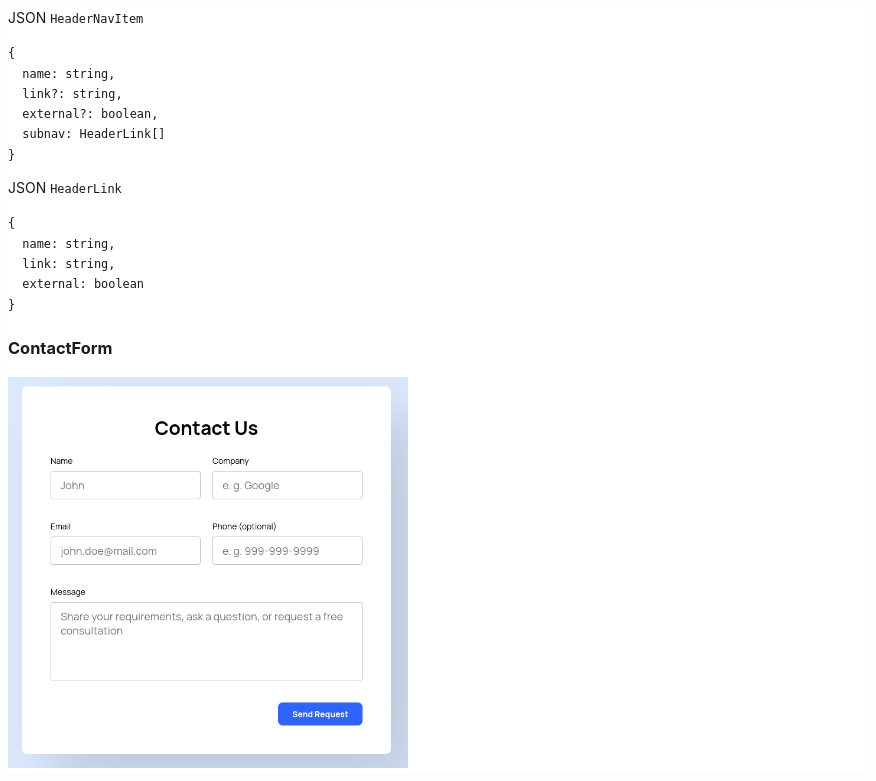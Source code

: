 JSON `HeaderNavItem`

```
{
  name: string,
  link?: string,
  external?: boolean,
  subnav: HeaderLink[]
}
```

JSON `HeaderLink`

```
{
  name: string,
  link: string,
  external: boolean
}
```

### ContactForm

<img src="assets/images/service/contact-form-extended.png" width="400px" />
